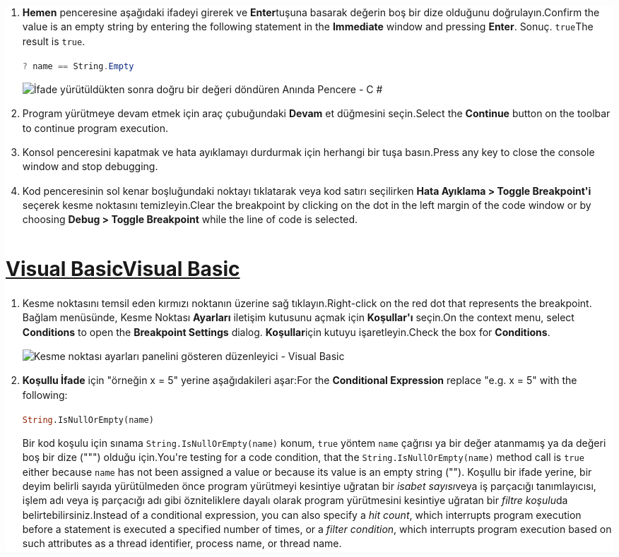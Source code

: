 1. <span data-ttu-id="44c2d-179">**Hemen** penceresine aşağıdaki ifadeyi girerek ve **Enter**tuşuna basarak değerin boş bir dize olduğunu doğrulayın.</span><span class="sxs-lookup"><span data-stu-id="44c2d-179">Confirm the value is an empty string by entering the following statement in the **Immediate** window and pressing **Enter**.</span></span> <span data-ttu-id="44c2d-180">Sonuç. `true`</span><span class="sxs-lookup"><span data-stu-id="44c2d-180">The result is `true`.</span></span>

   ```csharp
   ? name == String.Empty
   ```

   ![İfade yürütüldükten sonra doğru bir değeri döndüren Anında Pencere - C #](./media/debugging-with-visual-studio/immediate-window-output.png)

1. <span data-ttu-id="44c2d-182">Program yürütmeye devam etmek için araç çubuğundaki **Devam** et düğmesini seçin.</span><span class="sxs-lookup"><span data-stu-id="44c2d-182">Select the **Continue** button on the toolbar to continue program execution.</span></span>

1. <span data-ttu-id="44c2d-183">Konsol penceresini kapatmak ve hata ayıklamayı durdurmak için herhangi bir tuşa basın.</span><span class="sxs-lookup"><span data-stu-id="44c2d-183">Press any key to close the console window and stop debugging.</span></span>

1. <span data-ttu-id="44c2d-184">Kod penceresinin sol kenar boşluğundaki noktayı tıklatarak veya kod satırı seçilirken **Hata Ayıklama > Toggle Breakpoint'i** seçerek kesme noktasını temizleyin.</span><span class="sxs-lookup"><span data-stu-id="44c2d-184">Clear the breakpoint by clicking on the dot in the left margin of the code window or by choosing **Debug > Toggle Breakpoint** while the line of code is selected.</span></span>

# <a name="visual-basic"></a>[<span data-ttu-id="44c2d-185">Visual Basic</span><span class="sxs-lookup"><span data-stu-id="44c2d-185">Visual Basic</span></span>](#tab/vb)

1. <span data-ttu-id="44c2d-186">Kesme noktasını temsil eden kırmızı noktanın üzerine sağ tıklayın.</span><span class="sxs-lookup"><span data-stu-id="44c2d-186">Right-click on the red dot that represents the breakpoint.</span></span> <span data-ttu-id="44c2d-187">Bağlam menüsünde, Kesme Noktası **Ayarları** iletişim kutusunu açmak için **Koşullar'ı** seçin.</span><span class="sxs-lookup"><span data-stu-id="44c2d-187">On the context menu, select **Conditions** to open the **Breakpoint Settings** dialog.</span></span> <span data-ttu-id="44c2d-188">**Koşullar**için kutuyu işaretleyin.</span><span class="sxs-lookup"><span data-stu-id="44c2d-188">Check the box for **Conditions**.</span></span>

   ![Kesme noktası ayarları panelini gösteren düzenleyici - Visual Basic](./media/debugging-with-visual-studio/vb-breakpointsettings.png)

1. <span data-ttu-id="44c2d-190">**Koşullu İfade** için "örneğin x = 5" yerine aşağıdakileri aşar:</span><span class="sxs-lookup"><span data-stu-id="44c2d-190">For the **Conditional Expression** replace "e.g. x = 5" with the following:</span></span>

   ```vb
   String.IsNullOrEmpty(name)
   ```

   <span data-ttu-id="44c2d-191">Bir kod koşulu için sınama `String.IsNullOrEmpty(name)` konum, `true` yöntem `name` çağrısı ya bir değer atanmamış ya da değeri boş bir dize (""") olduğu için.</span><span class="sxs-lookup"><span data-stu-id="44c2d-191">You're testing for a code condition, that the `String.IsNullOrEmpty(name)` method call is `true` either because `name` has not been assigned a value or because its value is an empty string ("").</span></span> <span data-ttu-id="44c2d-192">Koşullu bir ifade yerine, bir deyim belirli sayıda yürütülmeden önce program yürütmeyi kesintiye uğratan bir *isabet sayısı*veya iş parçacığı tanımlayıcısı, işlem adı veya iş parçacığı adı gibi özniteliklere dayalı olarak program yürütmesini kesintiye uğratan bir *filtre koşulu*da belirtebilirsiniz.</span><span class="sxs-lookup"><span data-stu-id="44c2d-192">Instead of a conditional expression, you can also specify a *hit count*, which interrupts program execution before a statement is executed a specified number of times, or a *filter condition*, which interrupts program execution based on such attributes as a thread identifier, process name, or thread name.</span></span>
